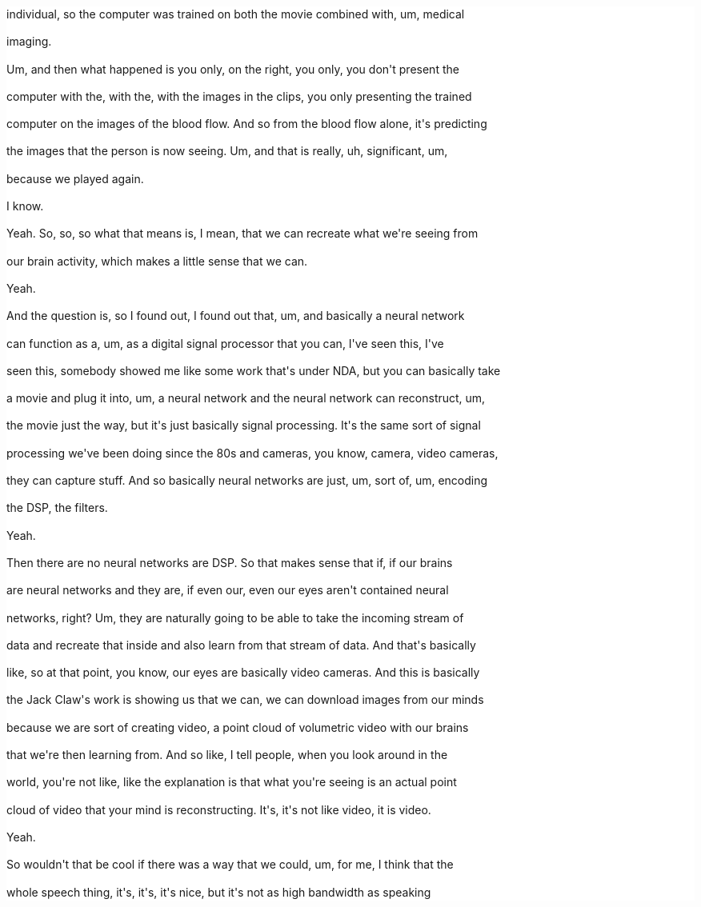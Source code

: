 individual, so the computer was trained on both the movie combined with, um, medical

imaging.

Um, and then what happened is you only, on the right, you only, you don't present the

computer with the, with the, with the images in the clips, you only presenting the trained

computer on the images of the blood flow. And so from the blood flow alone, it's predicting

the images that the person is now seeing. Um, and that is really, uh, significant, um,

because we played again.

I know.

Yeah. So, so, so what that means is, I mean, that we can recreate what we're seeing from

our brain activity, which makes a little sense that we can.

Yeah.

And the question is, so I found out, I found out that, um, and basically a neural network

can function as a, um, as a digital signal processor that you can, I've seen this, I've

seen this, somebody showed me like some work that's under NDA, but you can basically take

a movie and plug it into, um, a neural network and the neural network can reconstruct, um,

the movie just the way, but it's just basically signal processing. It's the same sort of signal

processing we've been doing since the 80s and cameras, you know, camera, video cameras,

they can capture stuff. And so basically neural networks are just, um, sort of, um, encoding

the DSP, the filters.

Yeah.

Then there are no neural networks are DSP. So that makes sense that if, if our brains

are neural networks and they are, if even our, even our eyes aren't contained neural

networks, right? Um, they are naturally going to be able to take the incoming stream of

data and recreate that inside and also learn from that stream of data. And that's basically

like, so at that point, you know, our eyes are basically video cameras. And this is basically

the Jack Claw's work is showing us that we can, we can download images from our minds

because we are sort of creating video, a point cloud of volumetric video with our brains

that we're then learning from. And so like, I tell people, when you look around in the

world, you're not like, like the explanation is that what you're seeing is an actual point

cloud of video that your mind is reconstructing. It's, it's not like video, it is video.

Yeah.

So wouldn't that be cool if there was a way that we could, um, for me, I think that the

whole speech thing, it's, it's, it's nice, but it's not as high bandwidth as speaking
